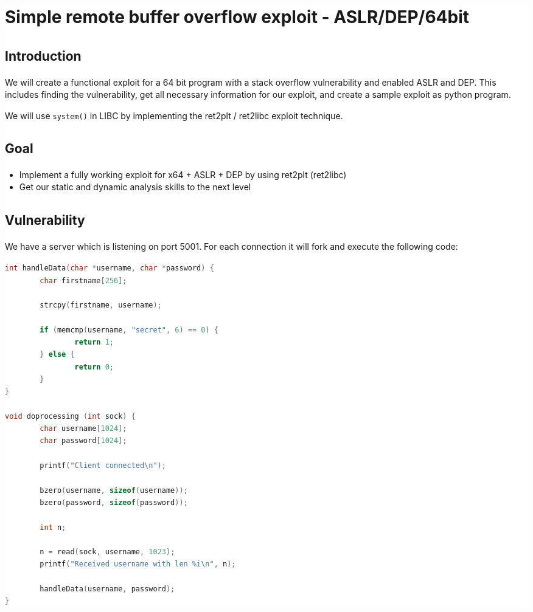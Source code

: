 # Simple remote buffer overflow exploit - ASLR/DEP/64bit

## Introduction

We will create a functional exploit for a 64 bit program with a stack overflow vulnerability and enabled ASLR and DEP.
This includes finding the vulnerability, get all necessary information for our exploit, and create a sample exploit as
python program.

We will use `system()` in LIBC by implementing the ret2plt / ret2libc exploit technique.


## Goal

* Implement a fully working exploit for x64 + ASLR + DEP by using ret2plt (ret2libc)
* Get our static and dynamic analysis skills to the next level

## Vulnerability

We have a server which is listening on port 5001. For each connection it will
fork and execute the following code:

```c
int handleData(char *username, char *password) {
        char firstname[256];

        strcpy(firstname, username);

        if (memcmp(username, "secret", 6) == 0) {
                return 1;
        } else {
                return 0;
        }
}

void doprocessing (int sock) {
        char username[1024];
        char password[1024];

        printf("Client connected\n");

        bzero(username, sizeof(username));
        bzero(password, sizeof(password));

        int n;

        n = read(sock, username, 1023);
        printf("Received username with len %i\n", n);

        handleData(username, password);
}
```
